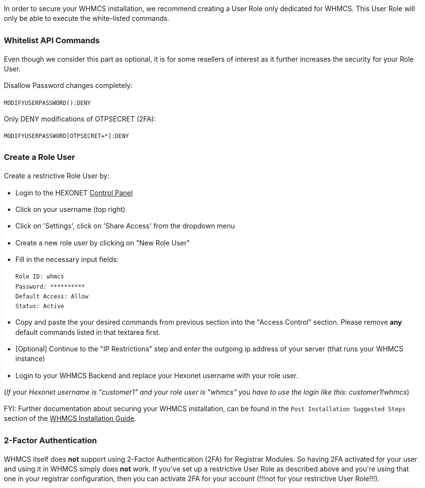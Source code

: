 In order to secure your WHMCS installation, we recommend creating a User Role only dedicated for WHMCS.
This User Role will only be able to execute the white-listed commands.

### Whitelist API Commands

Even though we consider this part as optional, it is for some resellers of interest as it further increases the security for your Role User.

Disallow Password changes completely:

```text
MODIFYUSERPASSWORD():DENY
```

Only DENY modifications of OTPSECRET (2FA):

```text
MODIFYUSERPASSWORD[OTPSECRET=*]:DENY
```

### Create a Role User

Create a restrictive Role User by:

- Login to the HEXONET [Control Panel](https://account.hexonet.net)
- Click on your username (top right)
- Click on 'Settings', click on 'Share Access' from the dropdown menu
- Create a new role user by clicking on "New Role User"
- Fill in the necessary input fields:

  ```text
  Role ID: whmcs
  Password: **********
  Default Access: Allow
  Status: Active
  ```

- Copy and paste the your desired commands from previous section into the "Access Control" section. Please remove **any** default commands listed in that textarea first.
- [Optional] Continue to the "IP Restrictions" step and enter the outgoing ip address of your server (that runs your WHMCS instance)
- Login to your WHMCS Backend and replace your Hexonet username with your role user.

(_If your Hexonet username is "customer1" and your role user is "whmcs" you have to use the login like this: customer1!whmcs_)

FYI: Further documentation about securing your WHMCS installation, can be found in the `Post Installation Suggested Steps` section of the [WHMCS Installation Guide](https://docs.whmcs.com/Installing_WHMCS#Post_Installation_Suggested_Steps).

### 2-Factor Authentication

WHMCS itself does **not** support using 2-Factor Authentication (2FA) for Registrar Modules. So having 2FA activated for your user and using it in WHMCS simply does **not** work. If you've set up a restrictive User Role as described above and you're using that one in your registrar configuration, then you can activate 2FA for your account (!!!not for your restrictive User Role!!!).
